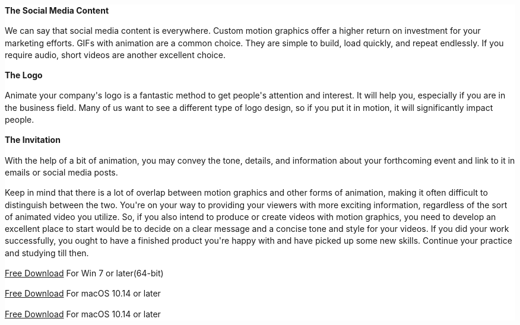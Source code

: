 **The Social Media Content**

We can say that social media content is everywhere. Custom motion graphics offer a higher return on investment for your marketing efforts. GIFs with animation are a common choice. They are simple to build, load quickly, and repeat endlessly. If you require audio, short videos are another excellent choice.

**The Logo**

Animate your company's logo is a fantastic method to get people's attention and interest. It will help you, especially if you are in the business field. Many of us want to see a different type of logo design, so if you put it in motion, it will significantly impact people.

**The Invitation**

With the help of a bit of animation, you may convey the tone, details, and information about your forthcoming event and link to it in emails or social media posts.

Keep in mind that there is a lot of overlap between motion graphics and other forms of animation, making it often difficult to distinguish between the two. You're on your way to providing your viewers with more exciting information, regardless of the sort of animated video you utilize. So, if you also intend to produce or create videos with motion graphics, you need to develop an excellent place to start would be to decide on a clear message and a concise tone and style for your videos. If you did your work successfully, you ought to have a finished product you're happy with and have picked up some new skills. Continue your practice and studying till then.

[Free Download](https://tools.techidaily.com/wondershare/filmora/download/) For Win 7 or later(64-bit)

[Free Download](https://tools.techidaily.com/wondershare/filmora/download/) For macOS 10.14 or later

[Free Download](https://tools.techidaily.com/wondershare/filmora/download/) For macOS 10.14 or later

<ins class="adsbygoogle"
     style="display:block"
     data-ad-format="autorelaxed"
     data-ad-client="ca-pub-7571918770474297"
     data-ad-slot="1223367746"></ins>

<ins class="adsbygoogle"
     style="display:block"
     data-ad-format="autorelaxed"
     data-ad-client="ca-pub-7571918770474297"
     data-ad-slot="1223367746"></ins>



<ins class="adsbygoogle"
     style="display:block"
     data-ad-client="ca-pub-7571918770474297"
     data-ad-slot="8358498916"
     data-ad-format="auto"
     data-full-width-responsive="true"></ins>



